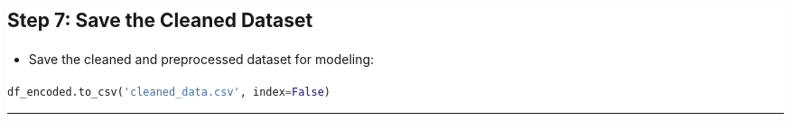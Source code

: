 
## Step 7: Save the Cleaned Dataset

- Save the cleaned and preprocessed dataset for modeling:

```python
df_encoded.to_csv('cleaned_data.csv', index=False)
```

---